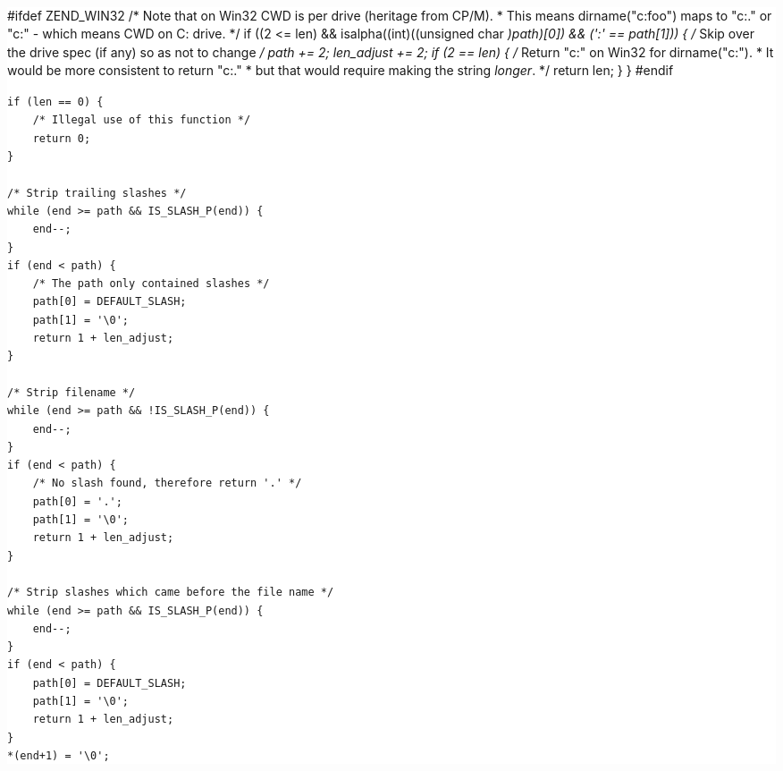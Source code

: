 #ifdef ZEND_WIN32
	/* Note that on Win32 CWD is per drive (heritage from CP/M).
	 * This means dirname("c:foo") maps to "c:." or "c:" - which means CWD on C: drive.
	 */
	if ((2 <= len) && isalpha((int)((unsigned char *)path)[0]) && (':' == path[1])) {
		/* Skip over the drive spec (if any) so as not to change */
		path += 2;
		len_adjust += 2;
		if (2 == len) {
			/* Return "c:" on Win32 for dirname("c:").
			 * It would be more consistent to return "c:."
			 * but that would require making the string *longer*.
			 */
			return len;
		}
	}
#endif

	if (len == 0) {
		/* Illegal use of this function */
		return 0;
	}

	/* Strip trailing slashes */
	while (end >= path && IS_SLASH_P(end)) {
		end--;
	}
	if (end < path) {
		/* The path only contained slashes */
		path[0] = DEFAULT_SLASH;
		path[1] = '\0';
		return 1 + len_adjust;
	}

	/* Strip filename */
	while (end >= path && !IS_SLASH_P(end)) {
		end--;
	}
	if (end < path) {
		/* No slash found, therefore return '.' */
		path[0] = '.';
		path[1] = '\0';
		return 1 + len_adjust;
	}

	/* Strip slashes which came before the file name */
	while (end >= path && IS_SLASH_P(end)) {
		end--;
	}
	if (end < path) {
		path[0] = DEFAULT_SLASH;
		path[1] = '\0';
		return 1 + len_adjust;
	}
	*(end+1) = '\0';
